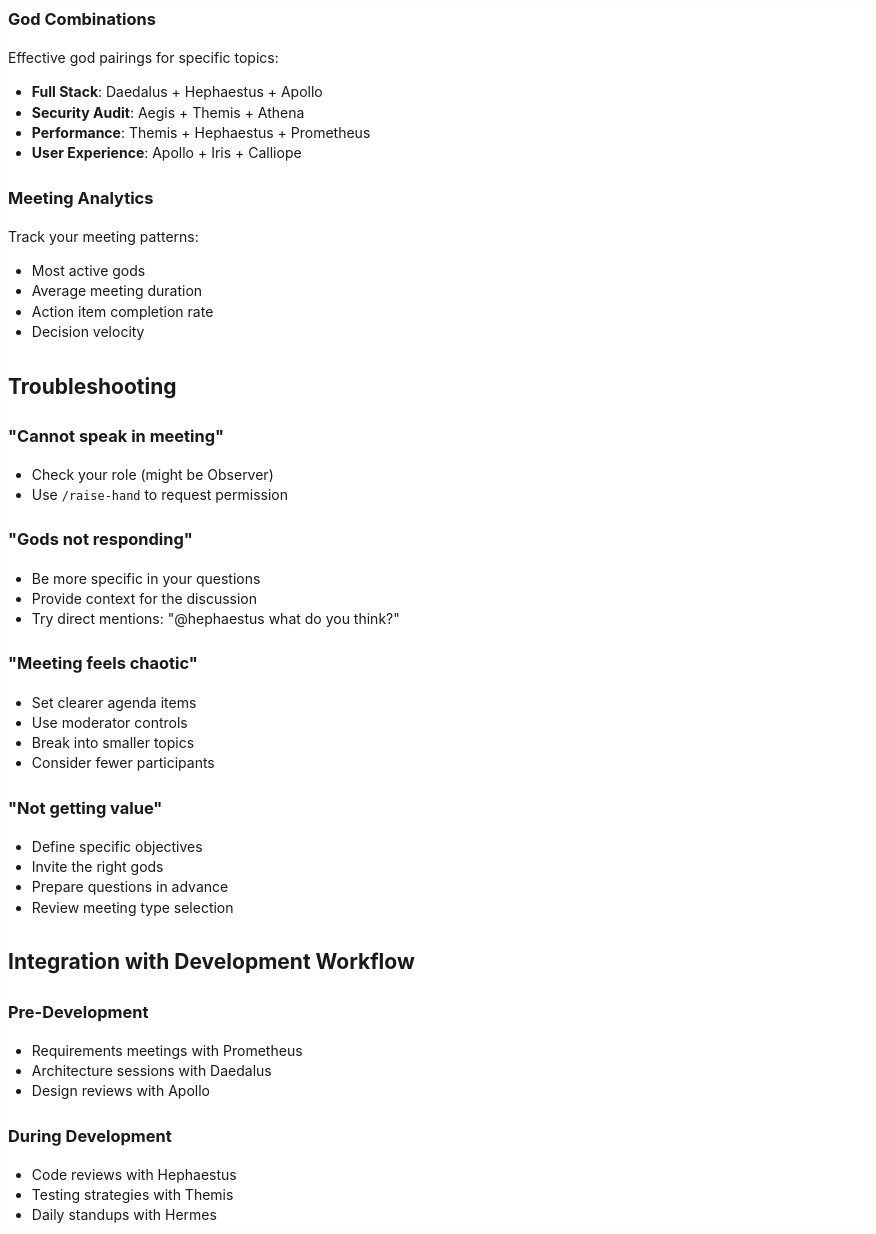### God Combinations
Effective god pairings for specific topics:
- **Full Stack**: Daedalus + Hephaestus + Apollo
- **Security Audit**: Aegis + Themis + Athena
- **Performance**: Themis + Hephaestus + Prometheus
- **User Experience**: Apollo + Iris + Calliope

### Meeting Analytics
Track your meeting patterns:
- Most active gods
- Average meeting duration
- Action item completion rate
- Decision velocity

## Troubleshooting

### "Cannot speak in meeting"
- Check your role (might be Observer)
- Use `/raise-hand` to request permission

### "Gods not responding"
- Be more specific in your questions
- Provide context for the discussion
- Try direct mentions: "@hephaestus what do you think?"

### "Meeting feels chaotic"
- Set clearer agenda items
- Use moderator controls
- Break into smaller topics
- Consider fewer participants

### "Not getting value"
- Define specific objectives
- Invite the right gods
- Prepare questions in advance
- Review meeting type selection

## Integration with Development Workflow

### Pre-Development
- Requirements meetings with Prometheus
- Architecture sessions with Daedalus
- Design reviews with Apollo

### During Development
- Code reviews with Hephaestus
- Testing strategies with Themis
- Daily standups with Hermes
